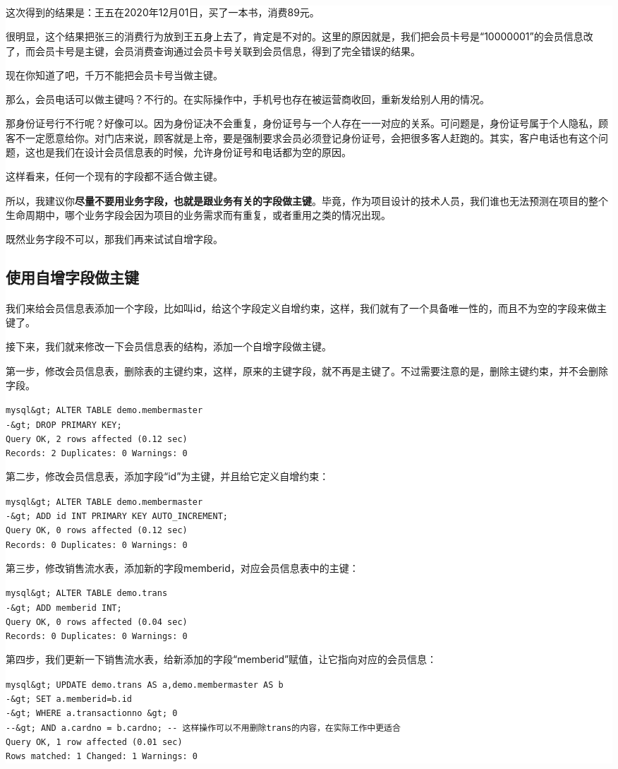 这次得到的结果是：王五在2020年12月01日，买了一本书，消费89元。

很明显，这个结果把张三的消费行为放到王五身上去了，肯定是不对的。这里的原因就是，我们把会员卡号是“10000001”的会员信息改了，而会员卡号是主键，会员消费查询通过会员卡号关联到会员信息，得到了完全错误的结果。

现在你知道了吧，千万不能把会员卡号当做主键。

那么，会员电话可以做主键吗？不行的。在实际操作中，手机号也存在被运营商收回，重新发给别人用的情况。

那身份证号行不行呢？好像可以。因为身份证决不会重复，身份证号与一个人存在一一对应的关系。可问题是，身份证号属于个人隐私，顾客不一定愿意给你。对门店来说，顾客就是上帝，要是强制要求会员必须登记身份证号，会把很多客人赶跑的。其实，客户电话也有这个问题，这也是我们在设计会员信息表的时候，允许身份证号和电话都为空的原因。

这样看来，任何一个现有的字段都不适合做主键。

所以，我建议你**尽量不要用业务字段，也就是跟业务有关的字段做主键**。毕竟，作为项目设计的技术人员，我们谁也无法预测在项目的整个生命周期中，哪个业务字段会因为项目的业务需求而有重复，或者重用之类的情况出现。

既然业务字段不可以，那我们再来试试自增字段。

## 使用自增字段做主键

我们来给会员信息表添加一个字段，比如叫id，给这个字段定义自增约束，这样，我们就有了一个具备唯一性的，而且不为空的字段来做主键了。

接下来，我们就来修改一下会员信息表的结构，添加一个自增字段做主键。

第一步，修改会员信息表，删除表的主键约束，这样，原来的主键字段，就不再是主键了。不过需要注意的是，删除主键约束，并不会删除字段。

```
mysql&gt; ALTER TABLE demo.membermaster
-&gt; DROP PRIMARY KEY;
Query OK, 2 rows affected (0.12 sec)
Records: 2 Duplicates: 0 Warnings: 0

```

第二步，修改会员信息表，添加字段“id”为主键，并且给它定义自增约束：

```
mysql&gt; ALTER TABLE demo.membermaster
-&gt; ADD id INT PRIMARY KEY AUTO_INCREMENT;
Query OK, 0 rows affected (0.12 sec)
Records: 0 Duplicates: 0 Warnings: 0

```

第三步，修改销售流水表，添加新的字段memberid，对应会员信息表中的主键：

```
mysql&gt; ALTER TABLE demo.trans
-&gt; ADD memberid INT;
Query OK, 0 rows affected (0.04 sec)
Records: 0 Duplicates: 0 Warnings: 0

```

第四步，我们更新一下销售流水表，给新添加的字段“memberid”赋值，让它指向对应的会员信息：

```
mysql&gt; UPDATE demo.trans AS a,demo.membermaster AS b
-&gt; SET a.memberid=b.id
-&gt; WHERE a.transactionno &gt; 0  
--&gt; AND a.cardno = b.cardno; -- 这样操作可以不用删除trans的内容，在实际工作中更适合
Query OK, 1 row affected (0.01 sec)
Rows matched: 1 Changed: 1 Warnings: 0

```
